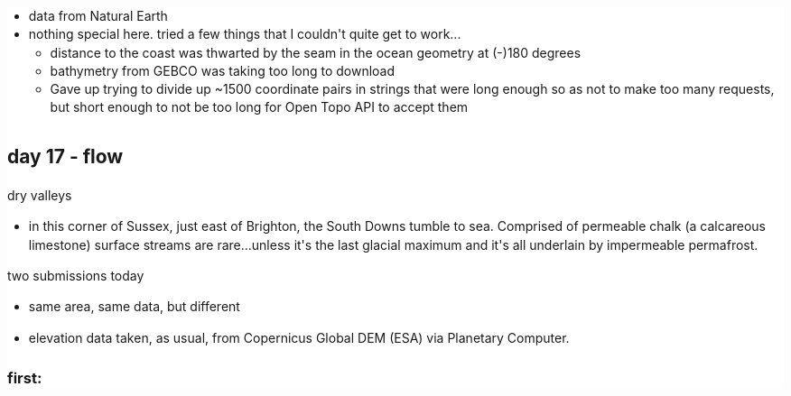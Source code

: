 - data from Natural Earth
- nothing special here. tried a few things that I couldn't quite get to work...
    - distance to the coast was thwarted by the seam in the ocean geometry at (-)180 degrees
    - bathymetry from GEBCO was taking too long to download
    - Gave up trying to divide up ~1500 coordinate pairs in strings that were long enough so as not to make too many requests, but short enough to not be too long for Open Topo API to accept them


## day 17 - flow
dry valleys
- in this corner of Sussex, just east of Brighton, the South Downs tumble to sea. Comprised of permeable chalk (a calcareous limestone) surface streams are rare...unless it's the last glacial maximum and it's all underlain by impermeable permafrost.

two submissions today
- same area, same data, but different

- elevation data taken, as usual, from Copernicus Global DEM (ESA) via Planetary Computer.

### first:
